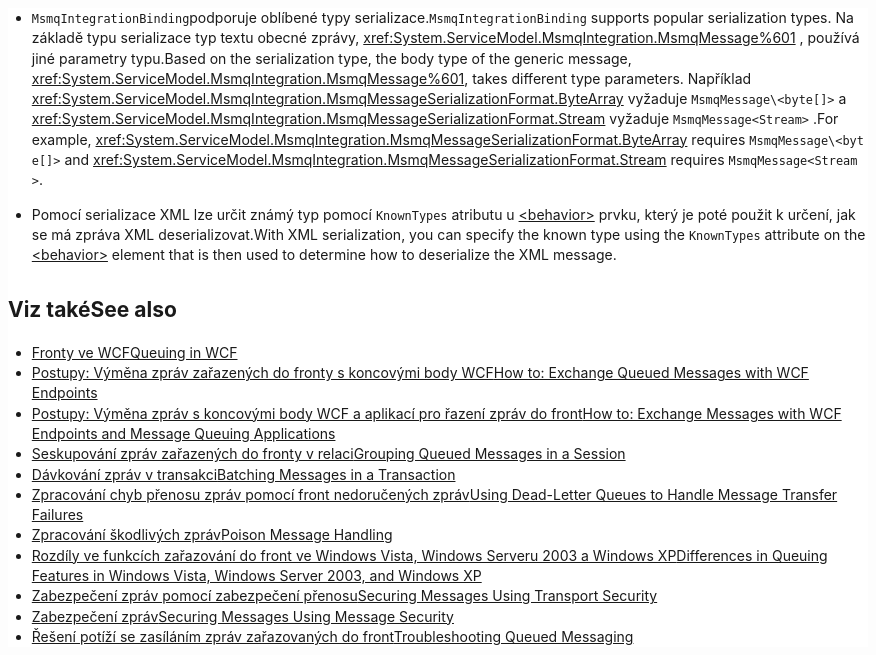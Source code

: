 - <span data-ttu-id="f6561-178">`MsmqIntegrationBinding`podporuje oblíbené typy serializace.</span><span class="sxs-lookup"><span data-stu-id="f6561-178">`MsmqIntegrationBinding` supports popular serialization types.</span></span> <span data-ttu-id="f6561-179">Na základě typu serializace typ textu obecné zprávy, <xref:System.ServiceModel.MsmqIntegration.MsmqMessage%601> , používá jiné parametry typu.</span><span class="sxs-lookup"><span data-stu-id="f6561-179">Based on the serialization type, the body type of the generic message, <xref:System.ServiceModel.MsmqIntegration.MsmqMessage%601>, takes different type parameters.</span></span> <span data-ttu-id="f6561-180">Například <xref:System.ServiceModel.MsmqIntegration.MsmqMessageSerializationFormat.ByteArray> vyžaduje `MsmqMessage\<byte[]>` a <xref:System.ServiceModel.MsmqIntegration.MsmqMessageSerializationFormat.Stream> vyžaduje `MsmqMessage<Stream>` .</span><span class="sxs-lookup"><span data-stu-id="f6561-180">For example, <xref:System.ServiceModel.MsmqIntegration.MsmqMessageSerializationFormat.ByteArray> requires `MsmqMessage\<byte[]>` and <xref:System.ServiceModel.MsmqIntegration.MsmqMessageSerializationFormat.Stream> requires `MsmqMessage<Stream>`.</span></span>  
  
- <span data-ttu-id="f6561-181">Pomocí serializace XML lze určit známý typ pomocí `KnownTypes` atributu u [\<behavior>](../../configure-apps/file-schema/wcf/behavior-of-servicebehaviors.md) prvku, který je poté použit k určení, jak se má zpráva XML deserializovat.</span><span class="sxs-lookup"><span data-stu-id="f6561-181">With XML serialization, you can specify the known type using the `KnownTypes` attribute on the [\<behavior>](../../configure-apps/file-schema/wcf/behavior-of-servicebehaviors.md) element that is then used to determine how to deserialize the XML message.</span></span>  
  
## <a name="see-also"></a><span data-ttu-id="f6561-182">Viz také</span><span class="sxs-lookup"><span data-stu-id="f6561-182">See also</span></span>

- [<span data-ttu-id="f6561-183">Fronty ve WCF</span><span class="sxs-lookup"><span data-stu-id="f6561-183">Queuing in WCF</span></span>](queuing-in-wcf.md)
- [<span data-ttu-id="f6561-184">Postupy: Výměna zpráv zařazených do fronty s koncovými body WCF</span><span class="sxs-lookup"><span data-stu-id="f6561-184">How to: Exchange Queued Messages with WCF Endpoints</span></span>](how-to-exchange-queued-messages-with-wcf-endpoints.md)
- [<span data-ttu-id="f6561-185">Postupy: Výměna zpráv s koncovými body WCF a aplikací pro řazení zpráv do front</span><span class="sxs-lookup"><span data-stu-id="f6561-185">How to: Exchange Messages with WCF Endpoints and Message Queuing Applications</span></span>](how-to-exchange-messages-with-wcf-endpoints-and-message-queuing-applications.md)
- [<span data-ttu-id="f6561-186">Seskupování zpráv zařazených do fronty v relaci</span><span class="sxs-lookup"><span data-stu-id="f6561-186">Grouping Queued Messages in a Session</span></span>](grouping-queued-messages-in-a-session.md)
- [<span data-ttu-id="f6561-187">Dávkování zpráv v transakci</span><span class="sxs-lookup"><span data-stu-id="f6561-187">Batching Messages in a Transaction</span></span>](batching-messages-in-a-transaction.md)
- [<span data-ttu-id="f6561-188">Zpracování chyb přenosu zpráv pomocí front nedoručených zpráv</span><span class="sxs-lookup"><span data-stu-id="f6561-188">Using Dead-Letter Queues to Handle Message Transfer Failures</span></span>](using-dead-letter-queues-to-handle-message-transfer-failures.md)
- [<span data-ttu-id="f6561-189">Zpracování škodlivých zpráv</span><span class="sxs-lookup"><span data-stu-id="f6561-189">Poison Message Handling</span></span>](poison-message-handling.md)
- [<span data-ttu-id="f6561-190">Rozdíly ve funkcích zařazování do front ve Windows Vista, Windows Serveru 2003 a Windows XP</span><span class="sxs-lookup"><span data-stu-id="f6561-190">Differences in Queuing Features in Windows Vista, Windows Server 2003, and Windows XP</span></span>](diff-in-queue-in-vista-server-2003-windows-xp.md)
- [<span data-ttu-id="f6561-191">Zabezpečení zpráv pomocí zabezpečení přenosu</span><span class="sxs-lookup"><span data-stu-id="f6561-191">Securing Messages Using Transport Security</span></span>](securing-messages-using-transport-security.md)
- [<span data-ttu-id="f6561-192">Zabezpečení zpráv</span><span class="sxs-lookup"><span data-stu-id="f6561-192">Securing Messages Using Message Security</span></span>](securing-messages-using-message-security.md)
- [<span data-ttu-id="f6561-193">Řešení potíží se zasíláním zpráv zařazovaných do front</span><span class="sxs-lookup"><span data-stu-id="f6561-193">Troubleshooting Queued Messaging</span></span>](troubleshooting-queued-messaging.md)
